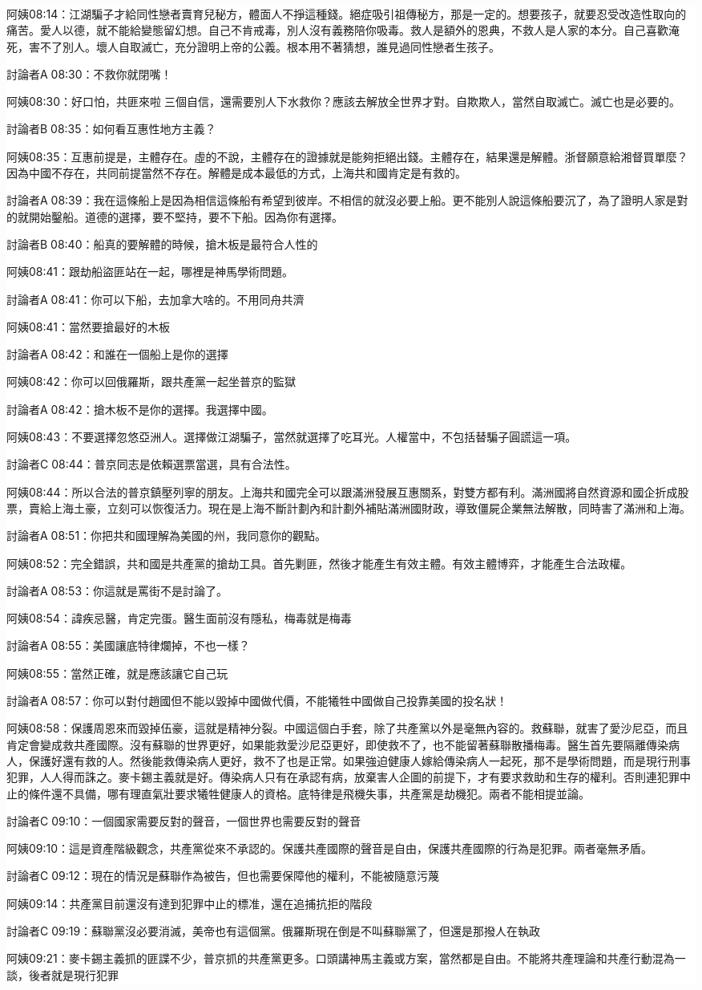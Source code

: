 阿姨08:14：江湖騙子才給同性戀者賣育兒秘方，體面人不掙這種錢。絕症吸引祖傳秘方，那是一定的。想要孩子，就要忍受改造性取向的痛苦。愛人以德，就不能給變態留幻想。自己不肯戒毒，別人沒有義務陪你吸毒。救人是額外的恩典，不救人是人家的本分。自己喜歡淹死，害不了別人。壞人自取滅亡，充分證明上帝的公義。根本用不著猜想，誰見過同性戀者生孩子。

討論者A 08:30：不救你就閉嘴！

阿姨08:30：好口怕，共匪來啦 三個自信，還需要別人下水救你？應該去解放全世界才對。自欺欺人，當然自取滅亡。滅亡也是必要的。

討論者B 08:35：如何看互惠性地方主義？

阿姨08:35：互惠前提是，主體存在。虛的不說，主體存在的證據就是能夠拒絕出錢。主體存在，結果還是解體。浙督願意給湘督買單麼？因為中國不存在，共同前提當然不存在。解體是成本最低的方式，上海共和國肯定是有救的。

討論者A 08:39：我在這條船上是因為相信這條船有希望到彼岸。不相信的就沒必要上船。更不能別人說這條船要沉了，為了證明人家是對的就開始鑿船。道德的選擇，要不堅持，要不下船。因為你有選擇。

討論者B 08:40：船真的要解體的時候，搶木板是最符合人性的

阿姨08:41：跟劫船盜匪站在一起，哪裡是神馬學術問題。

討論者A 08:41：你可以下船，去加拿大啥的。不用同舟共濟

阿姨08:41：當然要搶最好的木板

討論者A 08:42：和誰在一個船上是你的選擇

阿姨08:42：你可以回俄羅斯，跟共產黨一起坐普京的監獄

討論者A 08:42：搶木板不是你的選擇。我選擇中國。

阿姨08:43：不要選擇忽悠亞洲人。選擇做江湖騙子，當然就選擇了吃耳光。人權當中，不包括替騙子圓謊這一項。

討論者C 08:44：普京同志是依賴選票當選，具有合法性。

阿姨08:44：所以合法的普京鎮壓列寧的朋友。上海共和國完全可以跟滿洲發展互惠關系，對雙方都有利。滿洲國將自然資源和國企折成股票，賣給上海土豪，立刻可以恢復活力。現在是上海不斷計劃內和計劃外補貼滿洲國財政，導致僵屍企業無法解散，同時害了滿洲和上海。

討論者A 08:51：你把共和國理解為美國的州，我同意你的觀點。

阿姨08:52：完全錯誤，共和國是共產黨的搶劫工具。首先剿匪，然後才能產生有效主體。有效主體博弈，才能產生合法政權。

討論者A 08:53：你這就是罵街不是討論了。

阿姨08:54：諱疾忌醫，肯定完蛋。醫生面前沒有隱私，梅毒就是梅毒

討論者A 08:55：美國讓底特律爛掉，不也一樣？

阿姨08:55：當然正確，就是應該讓它自己玩

討論者A 08:57：你可以對付趙國但不能以毀掉中國做代價，不能犧牲中國做自己投靠美國的投名狀！

阿姨08:58：保護周恩來而毀掉伍豪，這就是精神分裂。中國這個白手套，除了共產黨以外是毫無內容的。救蘇聯，就害了愛沙尼亞，而且肯定會變成救共產國際。沒有蘇聯的世界更好，如果能救愛沙尼亞更好，即使救不了，也不能留著蘇聯散播梅毒。醫生首先要隔離傳染病人，保護好還有救的人。然後能救傳染病人更好，救不了也是正常。如果強迫健康人嫁給傳染病人一起死，那不是學術問題，而是現行刑事犯罪，人人得而誅之。麥卡錫主義就是好。傳染病人只有在承認有病，放棄害人企圖的前提下，才有要求救助和生存的權利。否則連犯罪中止的條件還不具備，哪有理直氣壯要求犧牲健康人的資格。底特律是飛機失事，共產黨是劫機犯。兩者不能相提並論。

討論者C 09:10：一個國家需要反對的聲音，一個世界也需要反對的聲音

阿姨09:10：這是資產階級觀念，共產黨從來不承認的。保護共產國際的聲音是自由，保護共產國際的行為是犯罪。兩者毫無矛盾。

討論者C 09:12：現在的情況是蘇聯作為被告，但也需要保障他的權利，不能被隨意污蔑

阿姨09:14：共產黨目前還沒有達到犯罪中止的標准，還在追捕抗拒的階段

討論者C 09:19：蘇聯黨沒必要消滅，美帝也有這個黨。俄羅斯現在倒是不叫蘇聯黨了，但還是那撥人在執政

阿姨09:21：麥卡錫主義抓的匪諜不少，普京抓的共產黨更多。口頭講神馬主義或方案，當然都是自由。不能將共產理論和共產行動混為一談，後者就是現行犯罪
